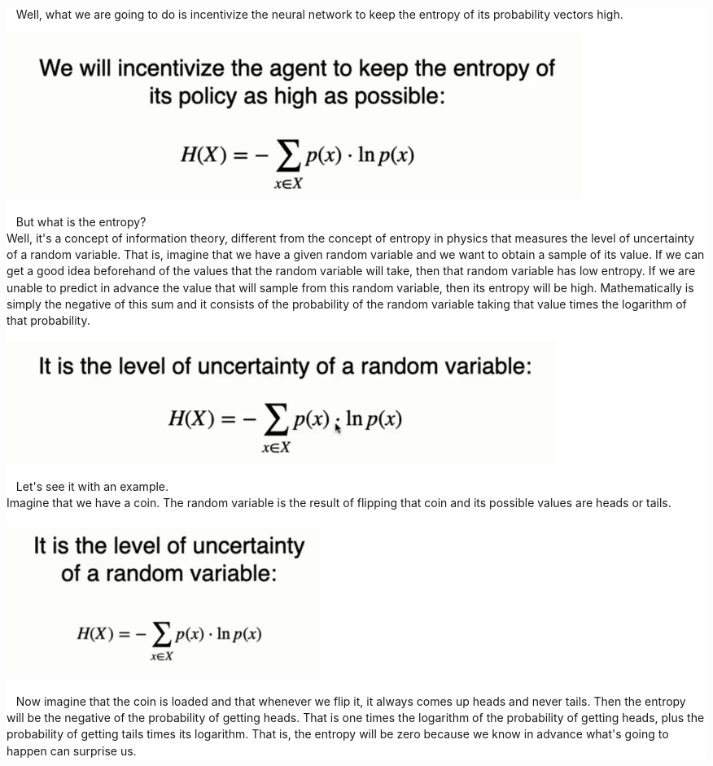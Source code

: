 &nbsp;&nbsp;&nbsp;Well, what we are going to do is incentivize the neural network to keep the entropy of its probability vectors high.

![](../Assets/photos/REINFORCE_38.PNG)

&nbsp;&nbsp;&nbsp;But what is the entropy?  
Well, it's a concept of information theory, different from the concept of entropy in physics that measures the level of uncertainty of a random variable. That is, imagine that we have a given random variable and we want to obtain a sample of its value. If we can get a good idea beforehand of the values that the random variable will take, then that random variable has low entropy. If we are unable to predict in advance the value that will sample from this random variable, then its entropy will be high. Mathematically is simply the negative of this sum and it consists of the probability of the random variable taking that value times the logarithm of that probability.

![](../Assets/photos/REINFORCE_39.PNG)

&nbsp;&nbsp;&nbsp;Let's see it with an example.  
Imagine that we have a coin. The random variable is the result of flipping that coin and its possible values are heads or tails.

![](../Assets/photos/REINFORCE_40.PNG)

&nbsp;&nbsp;&nbsp;Now imagine that the coin is loaded and that whenever we flip it, it always comes up heads and never tails. Then the entropy will be the negative of the probability of getting heads. That is one times the logarithm of the probability of getting heads, plus the probability of getting tails times its logarithm. That is, the entropy will be zero because we know in advance what's going to happen can surprise us.
